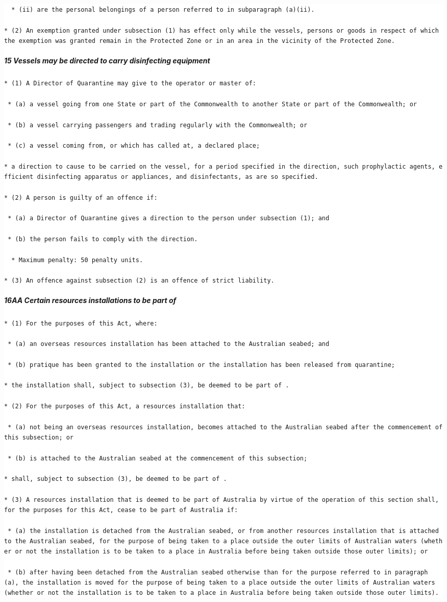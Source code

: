       * (ii) are the personal belongings of a person referred to in subparagraph (a)(ii).

    * (2) An exemption granted under subsection (1) has effect only while the vessels, persons or goods in respect of which the exemption was granted remain in the Protected Zone or in an area in the vicinity of the Protected Zone.

##### 15  Vessels may be directed to carry disinfecting equipment

    * (1) A Director of Quarantine may give to the operator or master of:

     * (a) a vessel going from one State or part of the Commonwealth to another State or part of the Commonwealth; or

     * (b) a vessel carrying passengers and trading regularly with the Commonwealth; or

     * (c) a vessel coming from, or which has called at, a declared place;

    * a direction to cause to be carried on the vessel, for a period specified in the direction, such prophylactic agents, efficient disinfecting apparatus or appliances, and disinfectants, as are so specified.

    * (2) A person is guilty of an offence if:

     * (a) a Director of Quarantine gives a direction to the person under subsection (1); and

     * (b) the person fails to comply with the direction.

      * Maximum penalty: 50 penalty units.

    * (3) An offence against subsection (2) is an offence of strict liability.

##### 16AA  Certain resources installations to be part of 

    * (1) For the purposes of this Act, where:

     * (a) an overseas resources installation has been attached to the Australian seabed; and

     * (b) pratique has been granted to the installation or the installation has been released from quarantine;

    * the installation shall, subject to subsection (3), be deemed to be part of .

    * (2) For the purposes of this Act, a resources installation that:

     * (a) not being an overseas resources installation, becomes attached to the Australian seabed after the commencement of this subsection; or

     * (b) is attached to the Australian seabed at the commencement of this subsection;

    * shall, subject to subsection (3), be deemed to be part of .

    * (3) A resources installation that is deemed to be part of Australia by virtue of the operation of this section shall, for the purposes for this Act, cease to be part of Australia if:

     * (a) the installation is detached from the Australian seabed, or from another resources installation that is attached to the Australian seabed, for the purpose of being taken to a place outside the outer limits of Australian waters (whether or not the installation is to be taken to a place in Australia before being taken outside those outer limits); or

     * (b) after having been detached from the Australian seabed otherwise than for the purpose referred to in paragraph (a), the installation is moved for the purpose of being taken to a place outside the outer limits of Australian waters (whether or not the installation is to be taken to a place in Australia before being taken outside those outer limits).

